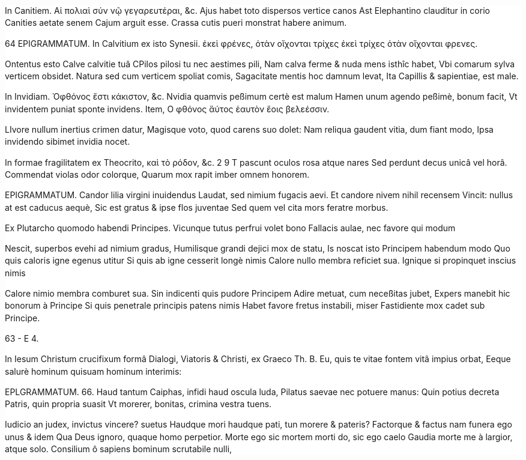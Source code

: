 In Canitiem. Αἱ πολιαὶ σύν νῷ γεγαρευτέραι, &c. Ajus habet toto
dispersos vertice canos Ast Elephantino clauditur in corio Canities
aetate senem Cajum arguit esse. Crassa cutis pueri monstrat habere
animum.

64 EPIGRAMMATUM. In Calvitium ex isto Synesii. ἐκεὶ φρένες, ὁτὰν
οἴχονται τρίχες ἐκεὶ τρίχες ὁτὰν οἴχονται φρενες.

Ontentus esto Calve calvitie tuâ CPilos pilosi tu nec aestimes pili, Nam
calva ferme & nuda mens isthîc habet, Vbi comarum sylva verticem
obsidet. Natura sed cum verticem spoliat comis, Sagacitate mentis hoc
damnum levat, Ita Capillis & sapientiae, est male.

In Invidiam. Ὀφθόνος ἔστι κάκιστον, &c. Nvidia quamvis peßimum certè est
malum Hamen unum agendo peßimè, bonum facit, Vt invidentem puniat sponte
invidens. Item, O φθόνος ἅύτος ἑαυτὸν ἔοις βελεέσσιν.

LIvore nullum inertius crimen datur, Magisque voto, quod carens suo
dolet: Nam reliqua gaudent vitia, dum fiant modo, Ipsa invidendo sibimet
invidia nocet.

In formae fragilitatem ex Theocrito, καὶ τὸ ρόδον, &c. 2 9 T pascunt
oculos rosa atque nares Sed perdunt decus unicâ vel horâ. Commendat
violas odor colorque, Quarum mox rapit imber omnem honorem.

EPIGRAMMATUM. Candor lilia virgini inuidendus Laudat, sed nimium fugacis
aevi. Et candore nivem nihil recensem Vincit: nullus at est caducus
aequè, Sic est gratus & ipse flos juventae Sed quem vel cita mors
feratre morbus.

Ex Plutarcho quomodo habendi Principes. Vicunque tutus perfrui volet
bono Fallacis aulae, nec favore qui modum

Nescit, superbos evehi ad nimium gradus, Humilisque grandi dejici mox de
statu, Is noscat isto Principem habendum modo Quo quis caloris igne
egenus utitur Si quis ab igne cesserit longè nimis Calore nullo membra
reficiet sua. Ignique si propinquet inscius nimis

Calore nimio membra comburet sua. Sin indicenti quis pudore Principem
Adire metuat, cum neceßitas jubet, Expers manebit hic bonorum à Principe
Si quis penetrale principis patens nimis Habet favore fretus instabili,
miser Fastidiente mox cadet sub Principe.

63 - E 4.

In Iesum Christum crucifixum formâ Dialogi, Viatoris & Christi, ex
Graeco Th. B. Eu, quis te vitae fontem vitâ impius orbat, Eeque salurè
hominum quisuam hominum interimis:

EPLGRAMMATUM. 66. Haud tantum Caiphas, infidi haud oscula luda, Pilatus
saevae nec potuere manus: Quin potius decreta Patris, quin propria
suasit Vt morerer, bonitas, crimina vestra tuens.

Iudicio an judex, invictus vincere? suetus Haudque mori haudque pati,
tun morere & pateris? Factorque & factus nam funera ego unus & idem Qua
Deus ignoro, quaque homo perpetior. Morte ego sic mortem morti do, sic
ego caelo Gaudia morte me à largior, atque solo. Consilium ô sapiens
bominum scrutabile nulli,

